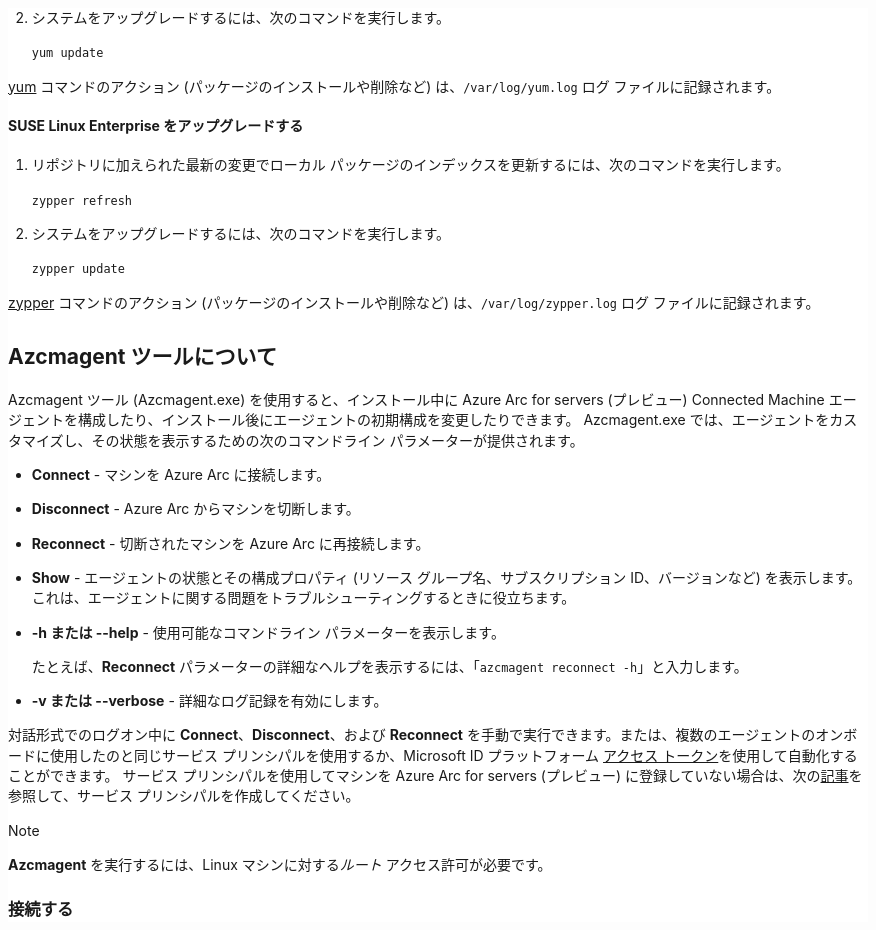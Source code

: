 2. システムをアップグレードするには、次のコマンドを実行します。

    ```bash
    yum update
    ```

[yum](https://access.redhat.com/articles/yum-cheat-sheet) コマンドのアクション (パッケージのインストールや削除など) は、`/var/log/yum.log` ログ ファイルに記録されます。 

#### <a name="upgrade-suse-linux-enterprise"></a>SUSE Linux Enterprise をアップグレードする

1. リポジトリに加えられた最新の変更でローカル パッケージのインデックスを更新するには、次のコマンドを実行します。

    ```bash
    zypper refresh
    ```

2. システムをアップグレードするには、次のコマンドを実行します。

    ```bash
    zypper update
    ```

[zypper](https://en.opensuse.org/Portal:Zypper) コマンドのアクション (パッケージのインストールや削除など) は、`/var/log/zypper.log` ログ ファイルに記録されます。 

## <a name="about-the-azcmagent-tool"></a>Azcmagent ツールについて

Azcmagent ツール (Azcmagent.exe) を使用すると、インストール中に Azure Arc for servers (プレビュー) Connected Machine エージェントを構成したり、インストール後にエージェントの初期構成を変更したりできます。 Azcmagent.exe では、エージェントをカスタマイズし、その状態を表示するための次のコマンドライン パラメーターが提供されます。

* **Connect** - マシンを Azure Arc に接続します。

* **Disconnect** - Azure Arc からマシンを切断します。

* **Reconnect** - 切断されたマシンを Azure Arc に再接続します。

* **Show** - エージェントの状態とその構成プロパティ (リソース グループ名、サブスクリプション ID、バージョンなど) を表示します。これは、エージェントに関する問題をトラブルシューティングするときに役立ちます。

* **-h または --help** - 使用可能なコマンドライン パラメーターを表示します。

    たとえば、**Reconnect** パラメーターの詳細なヘルプを表示するには、「`azcmagent reconnect -h`」と入力します。 

* **-v または --verbose** - 詳細なログ記録を有効にします。

対話形式でのログオン中に **Connect**、**Disconnect**、および **Reconnect** を手動で実行できます。または、複数のエージェントのオンボードに使用したのと同じサービス プリンシパルを使用するか、Microsoft ID プラットフォーム [アクセス トークン](../../active-directory/develop/access-tokens.md)を使用して自動化することができます。 サービス プリンシパルを使用してマシンを Azure Arc for servers (プレビュー) に登録していない場合は、次の[記事](onboard-service-principal.md#create-a-service-principal-for-onboarding-at-scale)を参照して、サービス プリンシパルを作成してください。

>[!NOTE]
>**Azcmagent** を実行するには、Linux マシンに対する*ルート* アクセス許可が必要です。

### <a name="connect"></a>接続する

